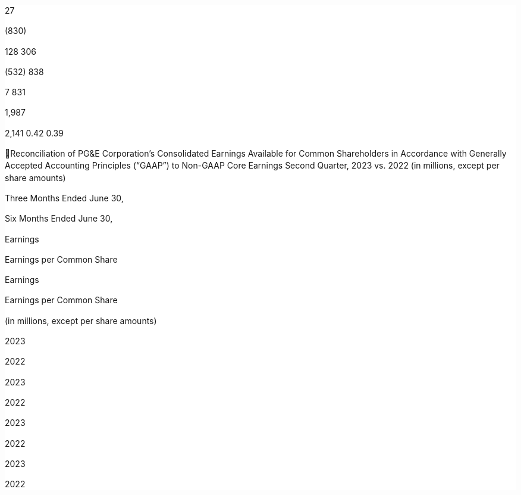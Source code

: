 27

(830)

128
306

(532)
838

7
831

1,987

2,141
0.42
0.39

Reconciliation of PG&E Corporation’s Consolidated Earnings Available for Common Shareholders in Accordance with
Generally Accepted Accounting Principles (“GAAP”) to Non-GAAP Core Earnings
Second Quarter, 2023 vs. 2022
(in millions, except per share amounts)

Three Months Ended
June 30,

Six Months Ended
June 30,

Earnings

Earnings per
Common
Share

Earnings

Earnings per
Common
Share

(in millions, except per share amounts)

2023

2022

2023

2022

2023

2022

2023

2022
